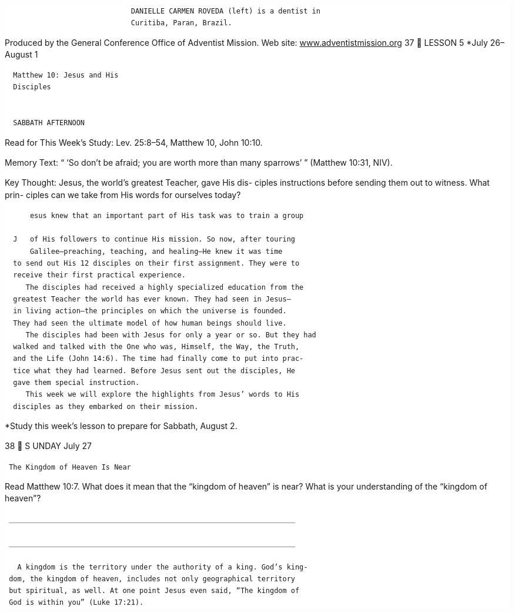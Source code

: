 

                                  DANIELLE CARMEN ROVEDA (left) is a dentist in
                                  Curitiba, Paran, Brazil.




Produced by the General Conference Office of Adventist Mission.
Web site: www.adventistmission.org                                                37
          LESSON            5      *July 26–August 1


      Matthew 10: Jesus and His
      Disciples


      SABBATH AFTERNOON
Read for This Week’s Study: Lev. 25:8–54, Matthew 10,
      John 10:10.

Memory Text: “ ‘So don’t be afraid; you are worth more than
      many sparrows’ ” (Matthew 10:31, NIV).

Key Thought: Jesus, the world’s greatest Teacher, gave His dis-
      ciples instructions before sending them out to witness. What prin-
      ciples can we take from His words for ourselves today?

          esus knew that an important part of His task was to train a group

      J   of His followers to continue His mission. So now, after touring
          Galilee—preaching, teaching, and healing—He knew it was time
      to send out His 12 disciples on their first assignment. They were to
      receive their first practical experience.
         The disciples had received a highly specialized education from the
      greatest Teacher the world has ever known. They had seen in Jesus—
      in living action—the principles on which the universe is founded.
      They had seen the ultimate model of how human beings should live.
         The disciples had been with Jesus for only a year or so. But they had
      walked and talked with the One who was, Himself, the Way, the Truth,
      and the Life (John 14:6). The time had finally come to put into prac-
      tice what they had learned. Before Jesus sent out the disciples, He
      gave them special instruction.
         This week we will explore the highlights from Jesus’ words to His
      disciples as they embarked on their mission.

*Study this week’s lesson to prepare for Sabbath, August 2.

38
                S UNDAY July 27

     The Kingdom of Heaven Is Near
Read Matthew 10:7. What does it mean that the “kingdom of heaven”
     is near? What is your understanding of the “kingdom of heaven”?

     ____________________________________________________________________

     ____________________________________________________________________

       A kingdom is the territory under the authority of a king. God’s king-
     dom, the kingdom of heaven, includes not only geographical territory
     but spiritual, as well. At one point Jesus even said, “The kingdom of
     God is within you” (Luke 17:21).
